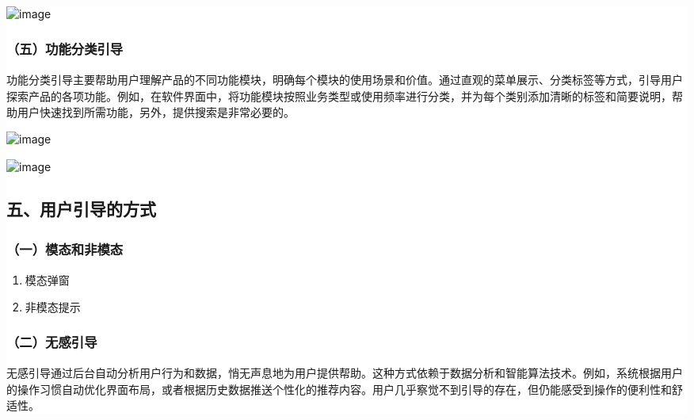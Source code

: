 ![image](https://prod-files-secure.s3.us-west-2.amazonaws.com/a7a0cc5a-89b9-4cda-8686-1fba0ca52f40/98067f55-5279-45aa-8886-ea2ae3be3e96/image.png?X-Amz-Algorithm=AWS4-HMAC-SHA256&X-Amz-Content-Sha256=UNSIGNED-PAYLOAD&X-Amz-Credential=ASIAZI2LB466X35GE774%2F20250520%2Fus-west-2%2Fs3%2Faws4_request&X-Amz-Date=20250520T162742Z&X-Amz-Expires=3600&X-Amz-Security-Token=IQoJb3JpZ2luX2VjEPD%2F%2F%2F%2F%2F%2F%2F%2F%2F%2FwEaCXVzLXdlc3QtMiJHMEUCIQDS8hu6Q1QqNzSIiQwdYuFJZeRzTjGepYWUhrLRyW%2B6EQIgVcx7wFtm%2BioiTIx6PV5xGCfalCQpSYWLolImlLQwKxQqiAQIqf%2F%2F%2F%2F%2F%2F%2F%2F%2F%2FARAAGgw2Mzc0MjMxODM4MDUiDOR3zcn4VFEuda8OxCrcAzMpzoul%2B1w%2FQex7IfgyxArqOdCdRj4T0iLEZHvvxN2wkh8jWNG2zGrWJQ4GR9rQL8f3ep2E%2Fm%2BvNdbhlyc63Uh3dma3US8%2FS8X4QgKCM8J8NXR%2F0%2B3bORHguWjpiCvCtn5Q2sZZAb9RSuHBhiO%2Fxu4WNFdMCbUBu6%2Ft8Ppmm4qiPkXYClaBZKz%2BeoI7Z7elr6Of%2FHAwGyU0wchY5tOwhf6p7Z%2F%2FKBvStiHr5zwQtinh3IhgJkAHhtb%2Fd%2B1yDD554PhQZ7qzZkTAKifDpU4k0Qv0xrIlRkRGJbARZUIsLG8g4iCEQMENzULfvnKwi0SEEzSBnlUe%2Ba01WZ15ghz%2FMKfdqV%2FI97bZCo%2FB5BHFHPhrAPM6elAjtAsskcpKqj38ZOEJDqaZMBjckXh%2BHgbbC%2FPjChjpw%2FjU%2BkW0fT3KCOp2Gmtu3FGPsMc%2F5627ZjSAYCusY2146CKCEnXd66ZxmRwuBAikGRlqT73IXmXmXWaTOGgxTO9HOFqQ%2BvUryGkRI77oasY4LPiZevNLOkuxmH5e5Sk833LlA67hgJcHSj%2BP8x2Cbh5nFxZD5VL2fSIjlYj6hqmZkqcW4p7Y7%2BWdwAOvALd4Tcl4wYEhbaE7xbh3zrgTsoYQGall%2BquEMO3JssEGOqUBB%2F2Mmqx%2FspDEgC9175ds%2FrjpYEOAXkpz3roK71rxObIJ%2FPEuIhwQ7TF5wGH5wn79muE5vLbxv33efIfVVOHkiRxIZR9faw00R9oR8HcNqRCwp%2FwUaMq4kJHE5%2FAYixXaWh9zfUJkn9sVGtV1ZQ04NZKNtK1haOJ2kt92PinHxmGAYeXlGLhXNx4dB9Py%2BTHYqeJehnVbtueqM4VbCXGmb8cC9zrk&X-Amz-Signature=c7cad89a1c6e45c2b748d5c1841ae1203ffcde67efaa47ca8d80494ede8bf346&X-Amz-SignedHeaders=host&x-id=GetObject)

### （五）功能分类引导

功能分类引导主要帮助用户理解产品的不同功能模块，明确每个模块的使用场景和价值。通过直观的菜单展示、分类标签等方式，引导用户探索产品的各项功能。例如，在软件界面中，将功能模块按照业务类型或使用频率进行分类，并为每个类别添加清晰的标签和简要说明，帮助用户快速找到所需功能，另外，提供搜索是非常必要的。

![image](https://prod-files-secure.s3.us-west-2.amazonaws.com/a7a0cc5a-89b9-4cda-8686-1fba0ca52f40/2f2387b9-78f5-49a2-bd03-52e1899f6ede/image.png?X-Amz-Algorithm=AWS4-HMAC-SHA256&X-Amz-Content-Sha256=UNSIGNED-PAYLOAD&X-Amz-Credential=ASIAZI2LB466X35GE774%2F20250520%2Fus-west-2%2Fs3%2Faws4_request&X-Amz-Date=20250520T162742Z&X-Amz-Expires=3600&X-Amz-Security-Token=IQoJb3JpZ2luX2VjEPD%2F%2F%2F%2F%2F%2F%2F%2F%2F%2FwEaCXVzLXdlc3QtMiJHMEUCIQDS8hu6Q1QqNzSIiQwdYuFJZeRzTjGepYWUhrLRyW%2B6EQIgVcx7wFtm%2BioiTIx6PV5xGCfalCQpSYWLolImlLQwKxQqiAQIqf%2F%2F%2F%2F%2F%2F%2F%2F%2F%2FARAAGgw2Mzc0MjMxODM4MDUiDOR3zcn4VFEuda8OxCrcAzMpzoul%2B1w%2FQex7IfgyxArqOdCdRj4T0iLEZHvvxN2wkh8jWNG2zGrWJQ4GR9rQL8f3ep2E%2Fm%2BvNdbhlyc63Uh3dma3US8%2FS8X4QgKCM8J8NXR%2F0%2B3bORHguWjpiCvCtn5Q2sZZAb9RSuHBhiO%2Fxu4WNFdMCbUBu6%2Ft8Ppmm4qiPkXYClaBZKz%2BeoI7Z7elr6Of%2FHAwGyU0wchY5tOwhf6p7Z%2F%2FKBvStiHr5zwQtinh3IhgJkAHhtb%2Fd%2B1yDD554PhQZ7qzZkTAKifDpU4k0Qv0xrIlRkRGJbARZUIsLG8g4iCEQMENzULfvnKwi0SEEzSBnlUe%2Ba01WZ15ghz%2FMKfdqV%2FI97bZCo%2FB5BHFHPhrAPM6elAjtAsskcpKqj38ZOEJDqaZMBjckXh%2BHgbbC%2FPjChjpw%2FjU%2BkW0fT3KCOp2Gmtu3FGPsMc%2F5627ZjSAYCusY2146CKCEnXd66ZxmRwuBAikGRlqT73IXmXmXWaTOGgxTO9HOFqQ%2BvUryGkRI77oasY4LPiZevNLOkuxmH5e5Sk833LlA67hgJcHSj%2BP8x2Cbh5nFxZD5VL2fSIjlYj6hqmZkqcW4p7Y7%2BWdwAOvALd4Tcl4wYEhbaE7xbh3zrgTsoYQGall%2BquEMO3JssEGOqUBB%2F2Mmqx%2FspDEgC9175ds%2FrjpYEOAXkpz3roK71rxObIJ%2FPEuIhwQ7TF5wGH5wn79muE5vLbxv33efIfVVOHkiRxIZR9faw00R9oR8HcNqRCwp%2FwUaMq4kJHE5%2FAYixXaWh9zfUJkn9sVGtV1ZQ04NZKNtK1haOJ2kt92PinHxmGAYeXlGLhXNx4dB9Py%2BTHYqeJehnVbtueqM4VbCXGmb8cC9zrk&X-Amz-Signature=1d64ca4a4dc309d1b1cc386db69c38529da66b2bba62f90250b6eb64617b9e2f&X-Amz-SignedHeaders=host&x-id=GetObject)

![image](https://prod-files-secure.s3.us-west-2.amazonaws.com/a7a0cc5a-89b9-4cda-8686-1fba0ca52f40/bd80a2e8-be52-4cd5-888a-7bbff7b04d5d/image.png?X-Amz-Algorithm=AWS4-HMAC-SHA256&X-Amz-Content-Sha256=UNSIGNED-PAYLOAD&X-Amz-Credential=ASIAZI2LB466X35GE774%2F20250520%2Fus-west-2%2Fs3%2Faws4_request&X-Amz-Date=20250520T162742Z&X-Amz-Expires=3600&X-Amz-Security-Token=IQoJb3JpZ2luX2VjEPD%2F%2F%2F%2F%2F%2F%2F%2F%2F%2FwEaCXVzLXdlc3QtMiJHMEUCIQDS8hu6Q1QqNzSIiQwdYuFJZeRzTjGepYWUhrLRyW%2B6EQIgVcx7wFtm%2BioiTIx6PV5xGCfalCQpSYWLolImlLQwKxQqiAQIqf%2F%2F%2F%2F%2F%2F%2F%2F%2F%2FARAAGgw2Mzc0MjMxODM4MDUiDOR3zcn4VFEuda8OxCrcAzMpzoul%2B1w%2FQex7IfgyxArqOdCdRj4T0iLEZHvvxN2wkh8jWNG2zGrWJQ4GR9rQL8f3ep2E%2Fm%2BvNdbhlyc63Uh3dma3US8%2FS8X4QgKCM8J8NXR%2F0%2B3bORHguWjpiCvCtn5Q2sZZAb9RSuHBhiO%2Fxu4WNFdMCbUBu6%2Ft8Ppmm4qiPkXYClaBZKz%2BeoI7Z7elr6Of%2FHAwGyU0wchY5tOwhf6p7Z%2F%2FKBvStiHr5zwQtinh3IhgJkAHhtb%2Fd%2B1yDD554PhQZ7qzZkTAKifDpU4k0Qv0xrIlRkRGJbARZUIsLG8g4iCEQMENzULfvnKwi0SEEzSBnlUe%2Ba01WZ15ghz%2FMKfdqV%2FI97bZCo%2FB5BHFHPhrAPM6elAjtAsskcpKqj38ZOEJDqaZMBjckXh%2BHgbbC%2FPjChjpw%2FjU%2BkW0fT3KCOp2Gmtu3FGPsMc%2F5627ZjSAYCusY2146CKCEnXd66ZxmRwuBAikGRlqT73IXmXmXWaTOGgxTO9HOFqQ%2BvUryGkRI77oasY4LPiZevNLOkuxmH5e5Sk833LlA67hgJcHSj%2BP8x2Cbh5nFxZD5VL2fSIjlYj6hqmZkqcW4p7Y7%2BWdwAOvALd4Tcl4wYEhbaE7xbh3zrgTsoYQGall%2BquEMO3JssEGOqUBB%2F2Mmqx%2FspDEgC9175ds%2FrjpYEOAXkpz3roK71rxObIJ%2FPEuIhwQ7TF5wGH5wn79muE5vLbxv33efIfVVOHkiRxIZR9faw00R9oR8HcNqRCwp%2FwUaMq4kJHE5%2FAYixXaWh9zfUJkn9sVGtV1ZQ04NZKNtK1haOJ2kt92PinHxmGAYeXlGLhXNx4dB9Py%2BTHYqeJehnVbtueqM4VbCXGmb8cC9zrk&X-Amz-Signature=0e99584908e4aaece3668455fff4a1483983903d1689a57539664f1717c7f240&X-Amz-SignedHeaders=host&x-id=GetObject)

## 五、用户引导的方式

### （一）模态和非模态

1. 模态弹窗

1. 非模态提示

### （二）无感引导

无感引导通过后台自动分析用户行为和数据，悄无声息地为用户提供帮助。这种方式依赖于数据分析和智能算法技术。例如，系统根据用户的操作习惯自动优化界面布局，或者根据历史数据推送个性化的推荐内容。用户几乎察觉不到引导的存在，但仍能感受到操作的便利性和舒适性。
